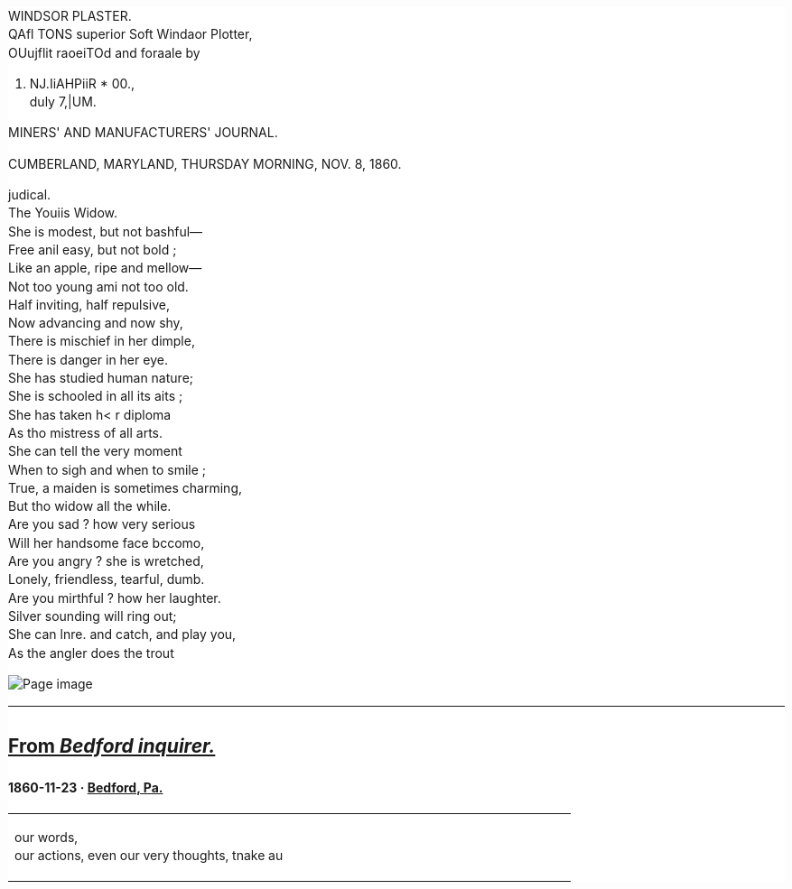 WINDSOR PLASTER.  
QAfl TONS superior Soft Windaor Plotter,  
OUujflit raoeiTOd and foraale by  
1. NJ.IiAHPiiR * 00.,  
duly 7,|UM.  
  
MINERS&#x27; AND MANUFACTURERS&#x27; JOURNAL.  
  
CUMBERLAND, MARYLAND, THURSDAY MORNING, NOV. 8, 1860.  
  
judical.  
The Youiis Widow.  
She is modest, but not bashful—  
Free anil easy, but not bold ;  
Like an apple, ripe and mellow—  
Not too young ami not too old.  
Half inviting, half repulsive,  
Now advancing and now shy,  
There is mischief in her dimple,  
There is danger in her eye.  
She has studied human nature;  
She is schooled in all its aits ;  
She has taken h&lt; r diploma  
As tho mistress of all arts.  
She can tell the very moment  
When to sigh and when to smile ;  
True, a maiden is sometimes charming,  
But tho widow all the while.  
Are you sad ? how very serious  
Will her handsome face bccomo,  
Are you angry ? she is wretched,  
Lonely, friendless, tearful, dumb.  
Are you mirthful ? how her laughter.  
Silver sounding will ring out;  
She can lnre. and catch, and play you,  
As the angler does the trout
</td><td style="width: 50%; max-height: 75%; margin: auto; display: block;">
<img alt="Page image" src="https://chroniclingamerica.loc.gov/iiif/2/mdu_kale_ver01%2Fdata%2Fsn83016179%2F00296026189%2F1860110801%2F0367.jp2/pct:26.121678,10.804565,40.776640,85.964912/!600,600/0/default.jpg"/>
</td>
</tr></table>

---

## [From _Bedford inquirer._](https://chroniclingamerica.loc.gov/lccn/sn83032006/1860-11-23/ed-1/seq-1)

#### 1860-11-23 &middot; [Bedford, Pa.](http://dbpedia.org/resource/Bedford%2C_Pennsylvania)

<table style="width: 100%;"><tr><td style="width: 50%">

our words,  
our actions, even our very thoughts, tnake au  
  